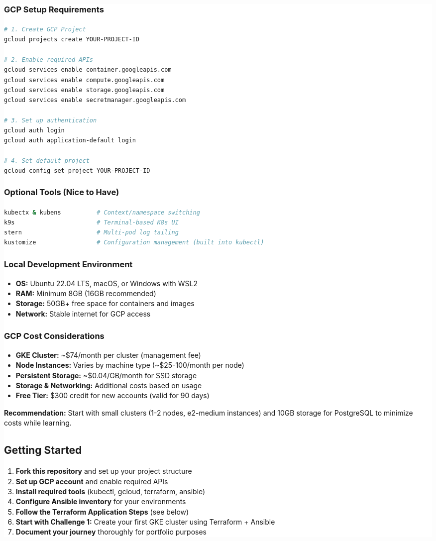 ### **GCP Setup Requirements**

```bash
# 1. Create GCP Project
gcloud projects create YOUR-PROJECT-ID

# 2. Enable required APIs
gcloud services enable container.googleapis.com
gcloud services enable compute.googleapis.com
gcloud services enable storage.googleapis.com
gcloud services enable secretmanager.googleapis.com

# 3. Set up authentication
gcloud auth login
gcloud auth application-default login

# 4. Set default project
gcloud config set project YOUR-PROJECT-ID
```

### **Optional Tools (Nice to Have)**

```bash
kubectx & kubens          # Context/namespace switching
k9s                       # Terminal-based K8s UI
stern                     # Multi-pod log tailing
kustomize                 # Configuration management (built into kubectl)
```

### **Local Development Environment**

- **OS:** Ubuntu 22.04 LTS, macOS, or Windows with WSL2
- **RAM:** Minimum 8GB (16GB recommended)
- **Storage:** 50GB+ free space for containers and images
- **Network:** Stable internet for GCP access

### **GCP Cost Considerations**

- **GKE Cluster:** ~$74/month per cluster (management fee)
- **Node Instances:** Varies by machine type (~$25-100/month per node)
- **Persistent Storage:** ~$0.04/GB/month for SSD storage
- **Storage & Networking:** Additional costs based on usage
- **Free Tier:** $300 credit for new accounts (valid for 90 days)

**Recommendation:** Start with small clusters (1-2 nodes, e2-medium instances) and 10GB storage for PostgreSQL to minimize costs while learning.

## Getting Started

1. **Fork this repository** and set up your project structure
2. **Set up GCP account** and enable required APIs
3. **Install required tools** (kubectl, gcloud, terraform, ansible)
4. **Configure Ansible inventory** for your environments
5. **Follow the Terraform Application Steps** (see below)
6. **Start with Challenge 1:** Create your first GKE cluster using Terraform + Ansible
7. **Document your journey** thoroughly for portfolio purposes
